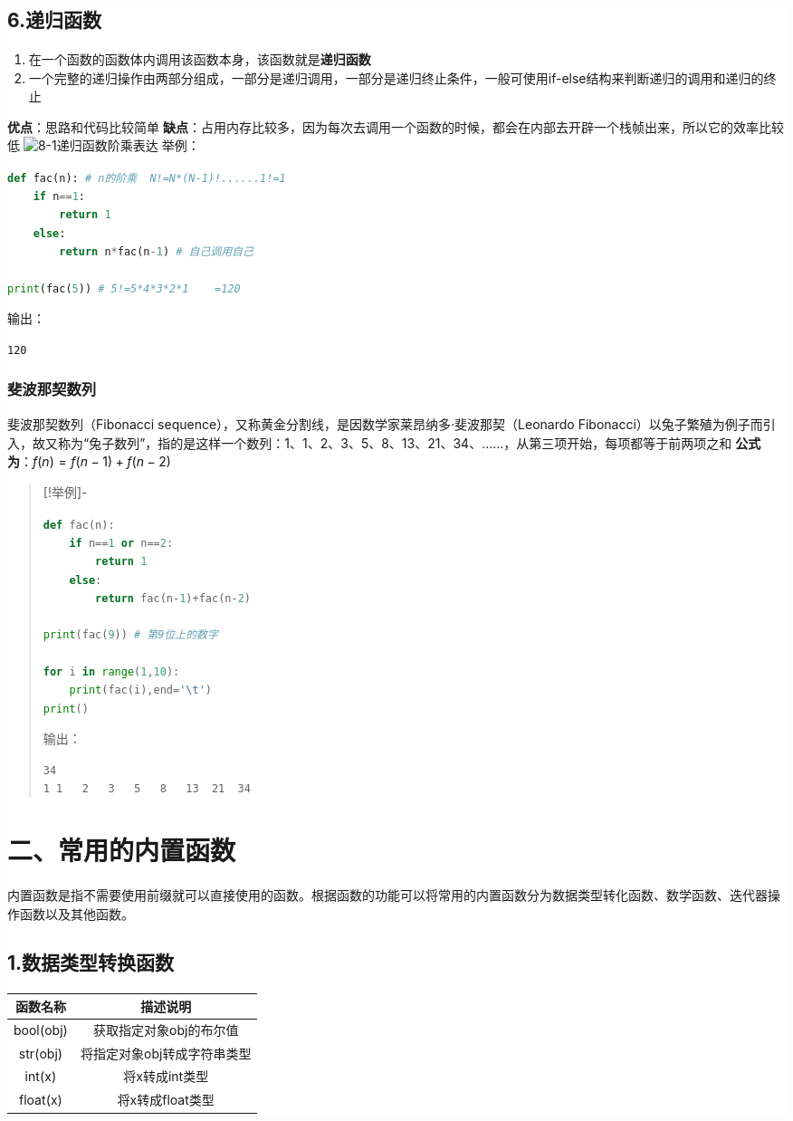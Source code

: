 ## 6.递归函数
1. 在一个函数的函数体内调用该函数本身，该函数就是**递归函数**
2. 一个完整的递归操作由两部分组成，一部分是递归调用，一部分是递归终止条件，一般可使用if-else结构来判断递归的调用和递归的终止

**优点**：思路和代码比较简单
**缺点**：占用内存比较多，因为每次去调用一个函数的时候，都会在内部去开辟一个栈帧出来，所以它的效率比较低
![8-1递归函数阶乘表达](/img/user/Extras/Media/8-1递归函数阶乘表达.png)
举例：
```python
def fac(n): # n的阶乘  N!=N*(N-1)!......1!=1
    if n==1:
        return 1
    else:
        return n*fac(n-1) # 自己调用自己

print(fac(5)) # 5!=5*4*3*2*1    =120
```
输出：
```
120
```
### 斐波那契数列
斐波那契数列（Fibonacci sequence），又称黄金分割线，是因数学家莱昂纳多·斐波那契（Leonardo Fibonacci）以兔子繁殖为例子而引入，故又称为“兔子数列”，指的是这样一个数列：1、1、2、3、5、8、13、21、34、......，从第三项开始，每项都等于前两项之和
**公式为**：$f(n)=f(n-1)+f(n-2)$
> [!举例]-
> ```python
> def fac(n):
>     if n==1 or n==2:
>         return 1
>     else:
>         return fac(n-1)+fac(n-2)
> 
> print(fac(9)) # 第9位上的数字
> 
> for i in range(1,10):
>     print(fac(i),end='\t')
> print()
> ```
> 输出：
> ```
> 34
> 1	1	2	3	5	8	13	21	34	
> 
> ```

# 二、常用的内置函数
内置函数是指不需要使用前缀就可以直接使用的函数。根据函数的功能可以将常用的内置函数分为数据类型转化函数、数学函数、迭代器操作函数以及其他函数。
## 1.数据类型转换函数
|函数名称|描述说明|
|:-:|:-:|
|bool(obj)|获取指定对象obj的布尔值|
|str(obj)|将指定对象obj转成字符串类型|
|int(x)|将x转成int类型|
|float(x)|将x转成float类型|